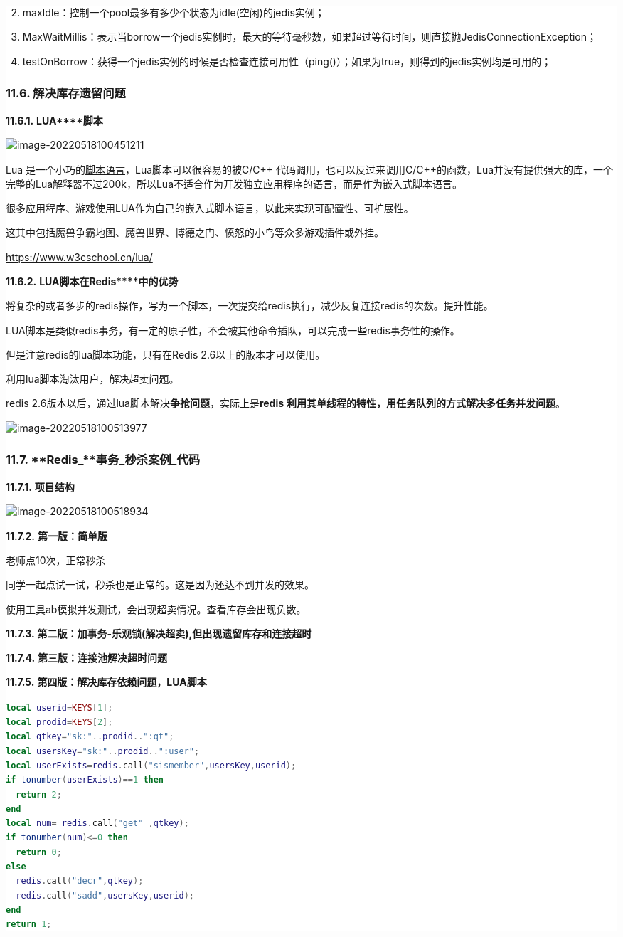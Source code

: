2. maxIdle：控制一个pool最多有多少个状态为idle(空闲)的jedis实例；

3. MaxWaitMillis：表示当borrow一个jedis实例时，最大的等待毫秒数，如果超过等待时间，则直接抛JedisConnectionException；

4. testOnBorrow：获得一个jedis实例的时候是否检查连接可用性（ping()）；如果为true，则得到的jedis实例均是可用的；

### **11.6.**   **解决库存遗留问题**

**11.6.1.**      **LUA****脚本**

 ![image-20220518100451211](images/Redis/image-20220518100451211.png)

Lua 是一个小巧的[脚本语言](http://baike.baidu.com/item/脚本语言)，Lua脚本可以很容易的被C/C++ 代码调用，也可以反过来调用C/C++的函数，Lua并没有提供强大的库，一个完整的Lua解释器不过200k，所以Lua不适合作为开发独立应用程序的语言，而是作为嵌入式脚本语言。

很多应用程序、游戏使用LUA作为自己的嵌入式脚本语言，以此来实现可配置性、可扩展性。

这其中包括魔兽争霸地图、魔兽世界、博德之门、愤怒的小鸟等众多游戏插件或外挂。

https://www.w3cschool.cn/lua/

**11.6.2.**      **LUA****脚本在****Redis****中的优势**

将复杂的或者多步的redis操作，写为一个脚本，一次提交给redis执行，减少反复连接redis的次数。提升性能。

LUA脚本是类似redis事务，有一定的原子性，不会被其他命令插队，可以完成一些redis事务性的操作。

但是注意redis的lua脚本功能，只有在Redis 2.6以上的版本才可以使用。

利用lua脚本淘汰用户，解决超卖问题。

redis 2.6版本以后，通过lua脚本解决**争抢问题**，实际上是**redis** **利用其单线程的特性，用任务队列的方式解决多任务并发问题**。

 ![image-20220518100513977](images/Redis/image-20220518100513977.png)

 

### **11.7.**   **Redis_****事务_秒杀案例_代码**

**11.7.1.**      **项目结构**

 ![image-20220518100518934](images/Redis/image-20220518100518934.png)

**11.7.2.**      **第一版：简单版** 

老师点10次，正常秒杀

同学一起点试一试，秒杀也是正常的。这是因为还达不到并发的效果。

使用工具ab模拟并发测试，会出现超卖情况。查看库存会出现负数。

**11.7.3.**      **第二版：加事务-乐观锁(解决超卖),但出现遗留库存和连接超时**

**11.7.4.**      **第三版：连接池解决超时问题** 

**11.7.5.**      **第四版：解决库存依赖问题，LUA脚本**

```lua
local userid=KEYS[1];
local prodid=KEYS[2];
local qtkey="sk:"..prodid..":qt";
local usersKey="sk:"..prodid..":user";
local userExists=redis.call("sismember",usersKey,userid);
if tonumber(userExists)==1 then
  return 2;
end
local num= redis.call("get" ,qtkey);
if tonumber(num)<=0 then
  return 0;
else
  redis.call("decr",qtkey);
  redis.call("sadd",usersKey,userid);
end
return 1;
```